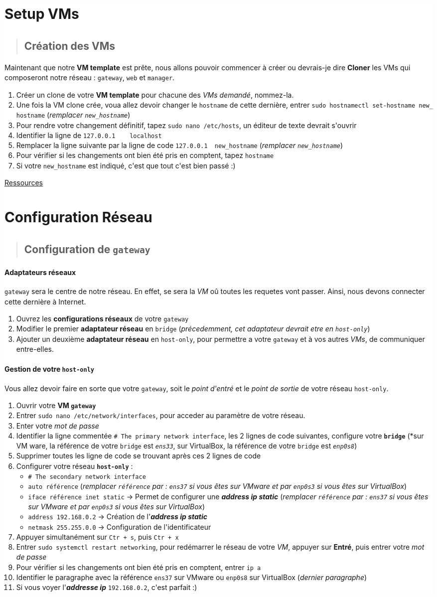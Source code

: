 # Setup VMs

>## Création des VMs

Maintenant que notre **VM template** est prête, nous allons pouvoir commencer à créer ou devrais-je dire **Cloner** les VMs qui composeront notre réseau : `gateway`, `web` et `manager`.

1. Créer un clone de votre **VM template** pour chacune des *VMs demandé*, nommez-la.
2. Une fois la VM clone crée, voua allez devoir changer le `hostname` de cette dernière, entrer `sudo hostnamectl set-hostname new_hostname` (*remplacer `new_hostname`*)
3. Pour rendre votre changement définitif, tapez `sudo nano /etc/hosts`, un éditeur de texte devrait s'ouvrir
4. Identifier la ligne de `127.0.0.1    localhost`
5. Remplacer la ligne suivante par la ligne de code `127.0.0.1  new_hostname` (*remplacer `new_hostname`*)
6. Pour vérifier si les changements ont bien été pris en comptent, tapez `hostname`
7. Si votre `new_hostname` est indiqué, c'est que tout c'est bien passé :)

[Ressources](https://linuxize.com/post/how-to-change-hostname-on-debian-9/)

# Configuration Réseau

>## Configuration de `gateway`

#### Adaptateurs réseaux

`gateway` sera le centre de notre réseau. En effet, se sera la *VM* oû toutes les requetes vont passer. Ainsi, nous devons connecter cette dernière à Internet. 

1. Ouvrez les **configurations réseaux** de votre `gateway`
2. Modifier le premier **adaptateur réseau** en `bridge` (*précedemment, cet adaptateur devrait etre en `host-only`*)
3. Ajouter un deuxième **adaptateur réseau** en `host-only`, pour permettre a votre `gateway` et à vos autres *VMs*, de communiquer entre-elles.

#### Gestion de votre `host-only`

Vous allez devoir faire en sorte que votre `gateway`, soit le *point d'entré* et le *point de sortie* de votre réseau `host-only`.

1. Ouvrir votre **VM `gateway`**
2. Entrer `sudo nano /etc/network/interfaces`, pour acceder au paramètre de votre réseau.
3. Enter votre *mot de passe*
4. Identifier la ligne commentée `# The primary network interface`, les 2 lignes de code suivantes, configure votre **`bridge`** (*sur VM ware, la référence de votre `bridge` est *`ens33`*, sur VirtualBox, la référence de votre `bridge` est *`enp0s8`*)
5. Supprimer toutes les ligne de code se trouvant après ces 2 lignes de code
6. Configurer votre réseau **`host-only`** :
   - `# The secondary network interface`
   - `auto référence` (*remplacer `référence` par : `ens37` si vous êtes sur VMware et par `enp0s3` si vous êtes sur VirtualBox*)
   - `iface référence inet static` -> Permet de configurer une ***address ip static*** (*remplacer `référence` par : `ens37` si vous êtes sur VMware et par `enp0s3` si vous êtes sur VirtualBox*)
   - `address 192.168.0.2` -> Création de l'***address ip static***
   - `netmask 255.255.0.0` -> Configuration de l'identificateur
7. Appuyer simultanément sur `Ctr + s`, puis `Ctr + x`
8. Entrer `sudo systemctl restart networking`, pour redémarrer le réseau de votre *VM*, appuyer sur **Entré**, puis entrer votre *mot de passe*
9. Pour vérifier si les changements ont bien été pris en comptent, entrer `ip a`
10. Identifier le paragraphe avec la référence `ens37` sur VMware ou `enp0s8` sur VirtualBox (*dernier paragraphe*)
11. Si vous voyer l'***addresse ip*** `192.168.0.2`, c'est parfait :)
